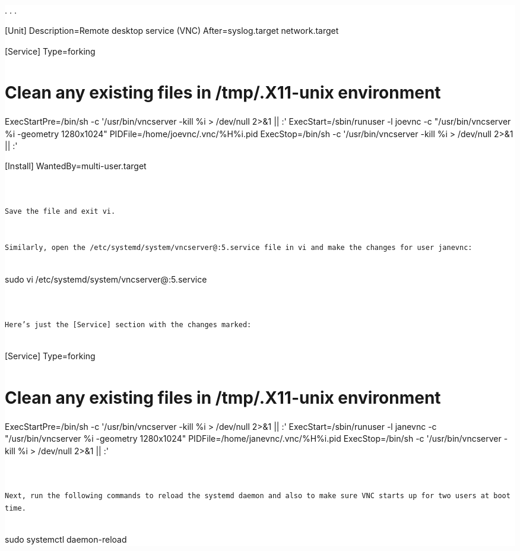 . . .

[Unit]
Description=Remote desktop service (VNC)
After=syslog.target network.target

[Service]
Type=forking
# Clean any existing files in /tmp/.X11-unix environment
ExecStartPre=/bin/sh -c '/usr/bin/vncserver -kill %i > /dev/null 2>&1 || :'
ExecStart=/sbin/runuser -l joevnc -c "/usr/bin/vncserver %i -geometry 1280x1024" 
PIDFile=/home/joevnc/.vnc/%H%i.pid
ExecStop=/bin/sh -c '/usr/bin/vncserver -kill %i > /dev/null 2>&1 || :'

[Install]
WantedBy=multi-user.target

```


Save the file and exit vi.


Similarly, open the /etc/systemd/system/vncserver@:5.service file in vi and make the changes for user janevnc:


```
sudo vi /etc/systemd/system/vncserver@:5.service

```


Here’s just the [Service] section with the changes marked:


```
[Service]
Type=forking
# Clean any existing files in /tmp/.X11-unix environment
ExecStartPre=/bin/sh -c '/usr/bin/vncserver -kill %i > /dev/null 2>&1 || :'
ExecStart=/sbin/runuser -l janevnc -c "/usr/bin/vncserver %i -geometry 1280x1024"
PIDFile=/home/janevnc/.vnc/%H%i.pid
ExecStop=/bin/sh -c '/usr/bin/vncserver -kill %i > /dev/null 2>&1 || :'

```


Next, run the following commands to reload the systemd daemon and also to make sure VNC starts up for two users at boot time.


```
sudo systemctl daemon-reload
